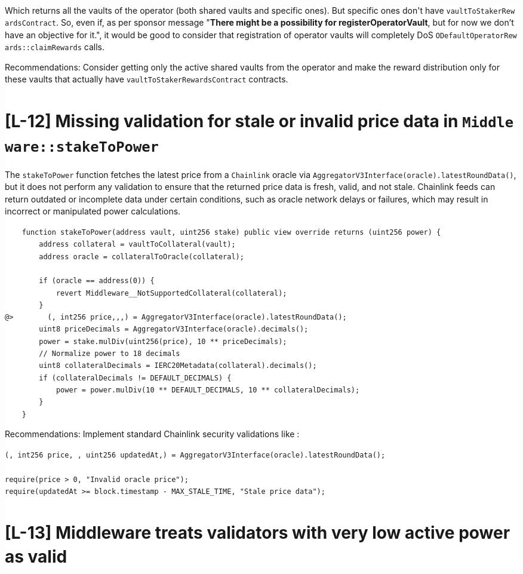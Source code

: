 Which returns all the vaults of the operator (both shared vaults and specific ones). But specific ones don't have `vaultToStakerRewardsContract`. So, even if, as per sponsor message "**There might be a possibility for registerOperatorVault**, but for now we don’t have an objective for it.", it would be good to consider that registration of operator vaults will completely DoS `ODefaultOperatorRewards::claimRewards` calls.

Recommendations:
Consider getting only the active shared vaults from the operator and make the reward distribution only for these vaults that actually have `vaultToStakerRewardsContract` contracts.



# [L-12] Missing validation for stale or invalid price data in `Middleware::stakeToPower`

The `stakeToPower` function fetches the latest price from a `Chainlink` oracle via `AggregatorV3Interface(oracle).latestRoundData()`, but it does not perform any validation to ensure that the returned price data is fresh, valid, and not stale. Chainlink feeds can return outdated or incomplete data under certain conditions, such as oracle network delays or failures, which may result in incorrect or manipulated power calculations.
```solidity
    function stakeToPower(address vault, uint256 stake) public view override returns (uint256 power) {
        address collateral = vaultToCollateral(vault);
        address oracle = collateralToOracle(collateral);

        if (oracle == address(0)) {
            revert Middleware__NotSupportedCollateral(collateral);
        }
@>        (, int256 price,,,) = AggregatorV3Interface(oracle).latestRoundData();
        uint8 priceDecimals = AggregatorV3Interface(oracle).decimals();
        power = stake.mulDiv(uint256(price), 10 ** priceDecimals);
        // Normalize power to 18 decimals
        uint8 collateralDecimals = IERC20Metadata(collateral).decimals();
        if (collateralDecimals != DEFAULT_DECIMALS) {
            power = power.mulDiv(10 ** DEFAULT_DECIMALS, 10 ** collateralDecimals);
        }
    }
```

Recommendations:
Implement standard Chainlink security validations like :
```solidity
(, int256 price, , uint256 updatedAt,) = AggregatorV3Interface(oracle).latestRoundData();

require(price > 0, "Invalid oracle price");
require(updatedAt >= block.timestamp - MAX_STALE_TIME, "Stale price data");
```



# [L-13] Middleware treats validators with very low active power as valid
